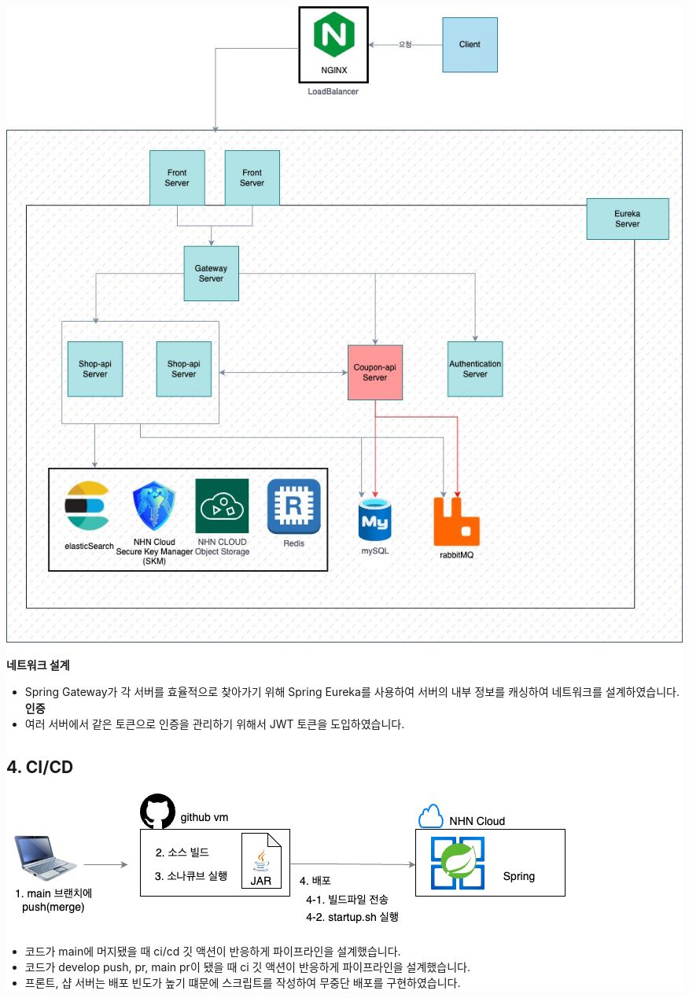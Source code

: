 ![아키텍처 구성도](images/Architecture.jpg)

**네트워크 설계**
- Spring Gateway가 각 서버를 효율적으로 찾아가기 위해 Spring Eureka를 사용하여 서버의 내부 정보를 캐싱하여 네트워크를 설계하였습니다.
**인증**
- 여러 서버에서 같은 토큰으로 인증을 관리하기 위해서 JWT 토큰을 도입하였습니다.

## 4. CI/CD
![CI/CD 구성도](images/ci-cd.png)
- 코드가 main에 머지됐을 때 ci/cd 깃 액션이 반응하게 파이프라인을 설계했습니다.
- 코드가 develop push, pr, main pr이 됐을 때 ci 깃 액션이 반응하게 파이프라인을 설계했습니다.
- 프론트, 샵 서버는 배포 빈도가 높기 떄문에 스크립트를 작성하여 무중단 배포를 구현하였습니다.
